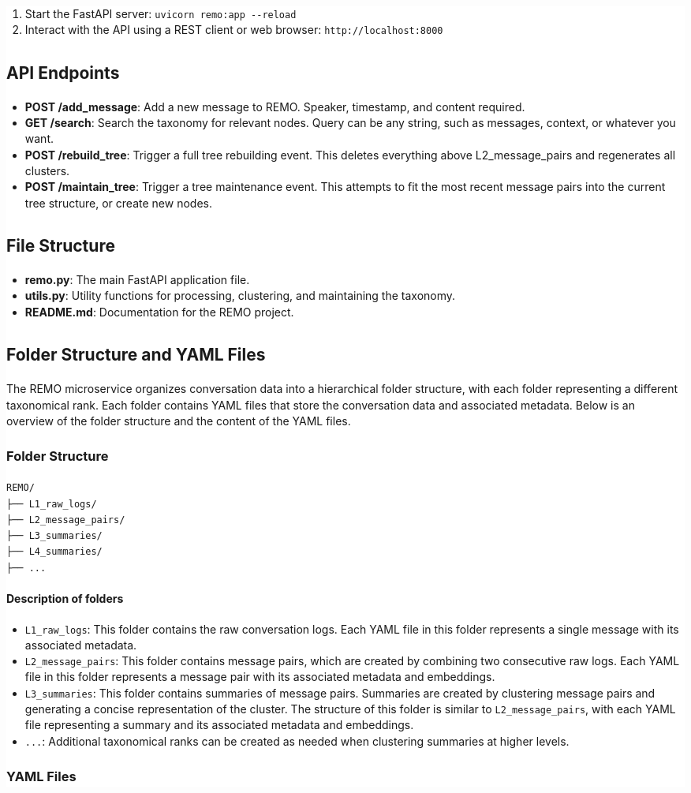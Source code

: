 1. Start the FastAPI server: `uvicorn remo:app --reload`
2. Interact with the API using a REST client or web browser: `http://localhost:8000`

## API Endpoints

- **POST /add_message**: Add a new message to REMO. Speaker, timestamp, and content required.
- **GET /search**: Search the taxonomy for relevant nodes. Query can be any string, such as messages, context, or whatever you want.
- **POST /rebuild_tree**: Trigger a full tree rebuilding event. This deletes everything above L2_message_pairs and regenerates all clusters.
- **POST /maintain_tree**: Trigger a tree maintenance event. This attempts to fit the most recent message pairs into the current tree structure, or create new nodes.

## File Structure

- **remo.py**: The main FastAPI application file.
- **utils.py**: Utility functions for processing, clustering, and maintaining the taxonomy.
- **README.md**: Documentation for the REMO project.

## Folder Structure and YAML Files

The REMO microservice organizes conversation data into a hierarchical folder structure, with each folder representing a different taxonomical rank. Each folder contains YAML files that store the conversation data and associated metadata. Below is an overview of the folder structure and the content of the YAML files.

### Folder Structure

```
REMO/
├── L1_raw_logs/
├── L2_message_pairs/
├── L3_summaries/
├── L4_summaries/
├── ...
```

#### Description of folders

- `L1_raw_logs`: This folder contains the raw conversation logs. Each YAML file in this folder represents a single message with its associated metadata.
- `L2_message_pairs`: This folder contains message pairs, which are created by combining two consecutive raw logs. Each YAML file in this folder represents a message pair with its associated metadata and embeddings.
- `L3_summaries`: This folder contains summaries of message pairs. Summaries are created by clustering message pairs and generating a concise representation of the cluster. The structure of this folder is similar to `L2_message_pairs`, with each YAML file representing a summary and its associated metadata and embeddings.
- `...`: Additional taxonomical ranks can be created as needed when clustering summaries at higher levels.

### YAML Files
